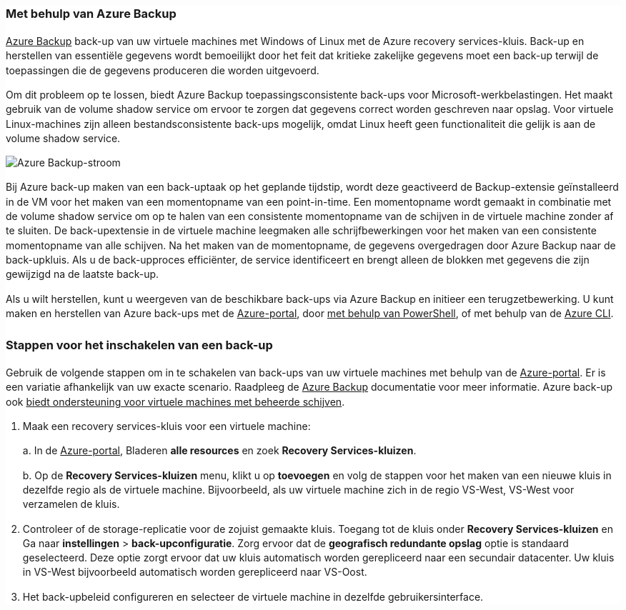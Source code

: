 ### <a name="using-azure-backup"></a>Met behulp van Azure Backup 

[Azure Backup](../articles/backup/backup-azure-vms-introduction.md) back-up van uw virtuele machines met Windows of Linux met de Azure recovery services-kluis. Back-up en herstellen van essentiële gegevens wordt bemoeilijkt door het feit dat kritieke zakelijke gegevens moet een back-up terwijl de toepassingen die de gegevens produceren die worden uitgevoerd. 

Om dit probleem op te lossen, biedt Azure Backup toepassingsconsistente back-ups voor Microsoft-werkbelastingen. Het maakt gebruik van de volume shadow service om ervoor te zorgen dat gegevens correct worden geschreven naar opslag. Voor virtuele Linux-machines zijn alleen bestandsconsistente back-ups mogelijk, omdat Linux heeft geen functionaliteit die gelijk is aan de volume shadow service.

![Azure Backup-stroom][1]

Bij Azure back-up maken van een back-uptaak op het geplande tijdstip, wordt deze geactiveerd de Backup-extensie geïnstalleerd in de VM voor het maken van een momentopname van een point-in-time. Een momentopname wordt gemaakt in combinatie met de volume shadow service om op te halen van een consistente momentopname van de schijven in de virtuele machine zonder af te sluiten. De back-upextensie in de virtuele machine leegmaken alle schrijfbewerkingen voor het maken van een consistente momentopname van alle schijven. Na het maken van de momentopname, de gegevens overgedragen door Azure Backup naar de back-upkluis. Als u de back-upproces efficiënter, de service identificeert en brengt alleen de blokken met gegevens die zijn gewijzigd na de laatste back-up.

Als u wilt herstellen, kunt u weergeven van de beschikbare back-ups via Azure Backup en initieer een terugzetbewerking. U kunt maken en herstellen van Azure back-ups met de [Azure-portal](https://portal.azure.com/), door [met behulp van PowerShell](../articles/backup/backup-azure-vms-automation.md), of met behulp van de [Azure CLI](/cli/azure/). 

### <a name="steps-to-enable-a-backup"></a>Stappen voor het inschakelen van een back-up

Gebruik de volgende stappen om in te schakelen van back-ups van uw virtuele machines met behulp van de [Azure-portal](https://portal.azure.com/). Er is een variatie afhankelijk van uw exacte scenario. Raadpleeg de [Azure Backup](../articles/backup/backup-azure-vms-introduction.md) documentatie voor meer informatie. Azure back-up ook [biedt ondersteuning voor virtuele machines met beheerde schijven](https://azure.microsoft.com/blog/azure-managed-disk-backup/).

1.  Maak een recovery services-kluis voor een virtuele machine:

    a. In de [Azure-portal](https://portal.azure.com/), Bladeren **alle resources** en zoek **Recovery Services-kluizen**.

    b. Op de **Recovery Services-kluizen** menu, klikt u op **toevoegen** en volg de stappen voor het maken van een nieuwe kluis in dezelfde regio als de virtuele machine. Bijvoorbeeld, als uw virtuele machine zich in de regio VS-West, VS-West voor verzamelen de kluis.

1.  Controleer of de storage-replicatie voor de zojuist gemaakte kluis. Toegang tot de kluis onder **Recovery Services-kluizen** en Ga naar **instellingen** > **back-upconfiguratie**. Zorg ervoor dat de **geografisch redundante opslag** optie is standaard geselecteerd. Deze optie zorgt ervoor dat uw kluis automatisch worden gerepliceerd naar een secundair datacenter. Uw kluis in VS-West bijvoorbeeld automatisch worden gerepliceerd naar VS-Oost.

1.  Het back-upbeleid configureren en selecteer de virtuele machine in dezelfde gebruikersinterface.


[1]: ./media/virtual-machines-common-backup-and-disaster-recovery-for-azure-iaas-disks/backup-and-disaster-recovery-for-azure-iaas-disks-1.png
[2]: ./media/virtual-machines-common-backup-and-disaster-recovery-for-azure-iaas-disks/backup-and-disaster-recovery-for-azure-iaas-disks-2.png